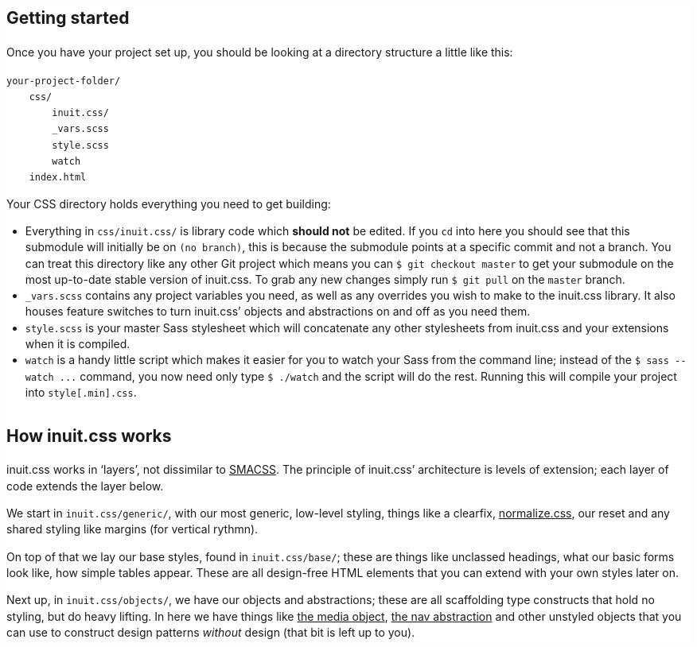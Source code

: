## Getting started

Once you have your project set up, you should be looking at a directory
structure a little like this:

    your-project-folder/
        css/
            inuit.css/
            _vars.scss
            style.scss
            watch
        index.html

Your CSS directory holds everything you need to get building:

* Everything in `css/inuit.css/` is library code which **should not** be edited.
  If you `cd` into here you should see that this submodule will initially be on
  `(no branch)`, this is because the submodule points at a specific commit and
  not a branch. You can treat this directory like any other Git project which
  means you can `$ git checkout master` to get your submodule on the most
  up-to-date stable version of inuit.css. To grab any new changes simply run
  `$ git pull` on the `master` branch.
* `_vars.scss` contains any project variables you need, as well as any overrides
  you wish to make to the inuit.css library. It also houses feature switches to
  turn inuit.css’ objects and abstractions on and off as you need them.
* `style.scss` is your master Sass stylesheet which will concatenate any other
  stylesheets from inuit.css and your extensions when it is compiled.
* `watch` is a handy little script which makes it easier for you to watch your
  Sass from the command line; instead of the `$ sass --watch ...` command, you
  now need only type `$ ./watch` and the script will do the rest. Running this
  will compile your project into `style[.min].css`.

## How inuit.css works

inuit.css works in ‘layers’, not dissimilar to [SMACSS](http://smacss.com/). The
principle of inuit.css’ architecture is levels of extension; each layer of code
extends the layer below.

We start in `inuit.css/generic/`, with our most generic, low-level styling,
things like a clearfix, [normalize.css](http://necolas.github.com/normalize.css/),
our reset and any shared styling like margins (for vertical rythmn).

On top of that we lay our base styles, found in `inuit.css/base/`; these are
things like unclassed headings, what our basic forms look like, how simple
tables appear. These are all design-free HTML elements that you can extend with
your own styles later on.

Next up, in `inuit.css/objects/`, we have our objects and abstractions; these
are all scaffolding type constructs that hold no styling, but do heavy lifting.
In here we have things like
[the media object](http://www.stubbornella.org/content/2010/06/25/the-media-object-saves-hundreds-of-lines-of-code/),
[the nav abstraction](http://csswizardry.com/2011/09/the-nav-abstraction/) and
other unstyled objects that you can use to construct design patterns _without_
design (that bit is left up to you).
